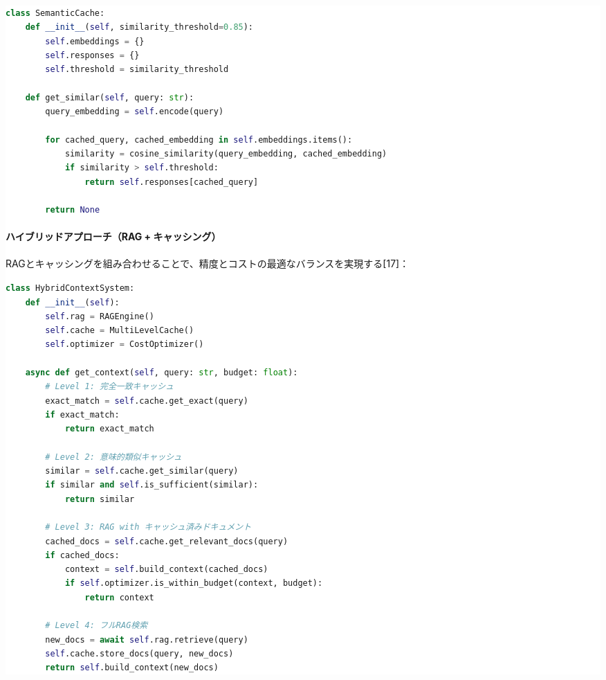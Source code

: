 ```python
class SemanticCache:
    def __init__(self, similarity_threshold=0.85):
        self.embeddings = {}
        self.responses = {}
        self.threshold = similarity_threshold
        
    def get_similar(self, query: str):
        query_embedding = self.encode(query)
        
        for cached_query, cached_embedding in self.embeddings.items():
            similarity = cosine_similarity(query_embedding, cached_embedding)
            if similarity > self.threshold:
                return self.responses[cached_query]
        
        return None
```

#### ハイブリッドアプローチ（RAG + キャッシング）

RAGとキャッシングを組み合わせることで、精度とコストの最適なバランスを実現する[17]：

```python
class HybridContextSystem:
    def __init__(self):
        self.rag = RAGEngine()
        self.cache = MultiLevelCache()
        self.optimizer = CostOptimizer()
        
    async def get_context(self, query: str, budget: float):
        # Level 1: 完全一致キャッシュ
        exact_match = self.cache.get_exact(query)
        if exact_match:
            return exact_match
        
        # Level 2: 意味的類似キャッシュ
        similar = self.cache.get_similar(query)
        if similar and self.is_sufficient(similar):
            return similar
        
        # Level 3: RAG with キャッシュ済みドキュメント
        cached_docs = self.cache.get_relevant_docs(query)
        if cached_docs:
            context = self.build_context(cached_docs)
            if self.optimizer.is_within_budget(context, budget):
                return context
        
        # Level 4: フルRAG検索
        new_docs = await self.rag.retrieve(query)
        self.cache.store_docs(query, new_docs)
        return self.build_context(new_docs)
```
